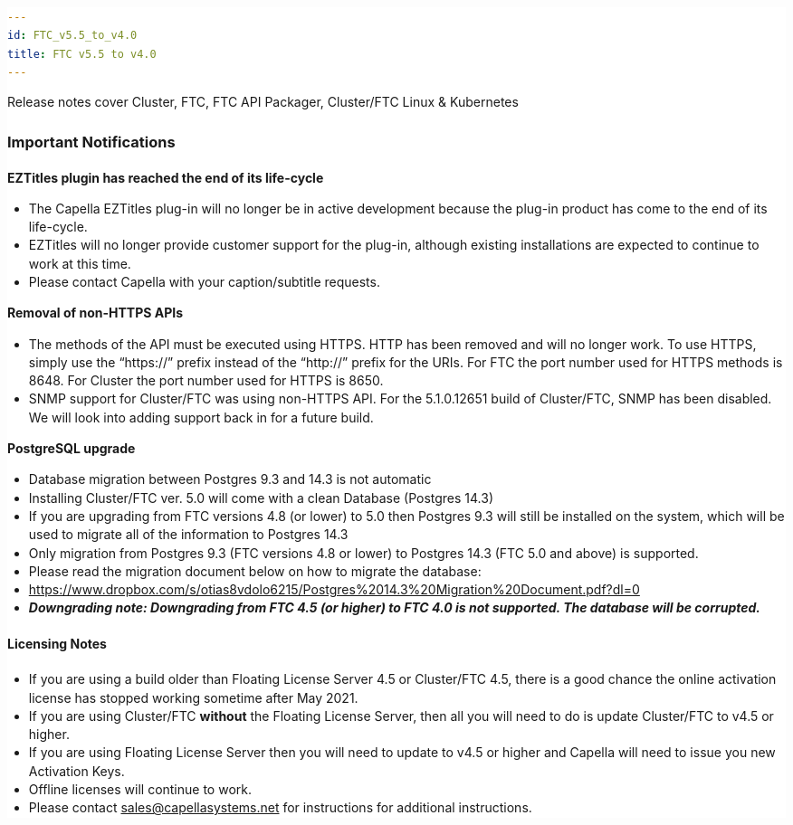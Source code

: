 ```yaml
---
id: FTC_v5.5_to_v4.0
title: FTC v5.5 to v4.0
---
```


Release notes cover Cluster, FTC, FTC API Packager, Cluster/FTC Linux & Kubernetes

### Important Notifications

**EZTitles plugin has reached the end of its life-cycle**

* The Capella EZTitles plug-in will no longer be in active development because the plug-in product has come to the end of its life-cycle.  
* EZTitles will no longer provide customer support for the plug-in, although existing installations are expected to continue to work at this time.
* Please contact Capella with your caption/subtitle requests.   


**Removal of non-HTTPS APIs**

* The methods of the API must be executed using HTTPS.  HTTP has been removed and will no longer work.  To use HTTPS, simply use the “https://” prefix instead of the “http://” prefix for the URIs.  For FTC the port number used for HTTPS methods is 8648.  For Cluster the port number used for HTTPS is 8650.   
* SNMP support for Cluster/FTC was using non-HTTPS API.  For the 5.1.0.12651 build of Cluster/FTC, SNMP has been disabled.  We will look into adding support back in for a future build.


**PostgreSQL upgrade**

* Database migration between Postgres 9.3 and 14.3 is not automatic
* Installing Cluster/FTC ver. 5.0 will come with a clean Database (Postgres 14.3)
* If you are upgrading from FTC versions 4.8 (or lower) to 5.0 then Postgres 9.3 will still be installed on the system, which will be used to migrate all of the information to Postgres 14.3
* Only migration from Postgres 9.3 (FTC versions 4.8 or lower) to Postgres 14.3 (FTC 5.0 and above) is supported.
* Please read the migration document below on how to migrate the database: 
* [](https://www.dropbox.com/s/otias8vdolo6215/Postgres%2014.3%20Migration%20Document.pdf?dl=0)https://www.dropbox.com/s/otias8vdolo6215/Postgres%2014.3%20Migration%20Document.pdf?dl=0
* ***Downgrading note: Downgrading from FTC 4.5 (or higher) to FTC 4.0 is not supported. The database will be corrupted.***


#### Licensing Notes

* If you are using a build older than Floating License Server 4.5 or Cluster/FTC 4.5, there is a good chance the online activation license has stopped working sometime after May 2021.  
* If you are using Cluster/FTC **without** the Floating License Server, then all you will need to do is update  Cluster/FTC to v4.5 or higher.
* If you are using Floating License Server then you will need to update to v4.5 or higher and Capella will need to issue you new Activation Keys.
* Offline licenses will continue to work.
* Please contact sales@capellasystems.net for instructions for additional instructions.
